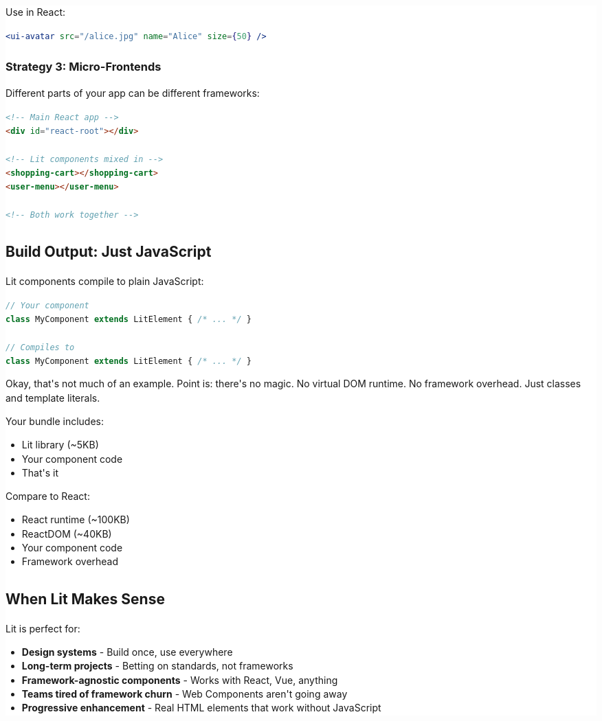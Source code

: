 Use in React:

```jsx
<ui-avatar src="/alice.jpg" name="Alice" size={50} />
```

### Strategy 3: Micro-Frontends

Different parts of your app can be different frameworks:

```html
<!-- Main React app -->
<div id="react-root"></div>

<!-- Lit components mixed in -->
<shopping-cart></shopping-cart>
<user-menu></user-menu>

<!-- Both work together -->
```

## Build Output: Just JavaScript

Lit components compile to plain JavaScript:

```javascript
// Your component
class MyComponent extends LitElement { /* ... */ }

// Compiles to
class MyComponent extends LitElement { /* ... */ }
```

Okay, that's not much of an example. Point is: there's no magic. No virtual DOM runtime. No framework overhead. Just classes and template literals.

Your bundle includes:
- Lit library (~5KB)
- Your component code
- That's it

Compare to React:
- React runtime (~100KB)
- ReactDOM (~40KB)
- Your component code
- Framework overhead

## When Lit Makes Sense

Lit is perfect for:

- **Design systems** - Build once, use everywhere
- **Long-term projects** - Betting on standards, not frameworks
- **Framework-agnostic components** - Works with React, Vue, anything
- **Teams tired of framework churn** - Web Components aren't going away
- **Progressive enhancement** - Real HTML elements that work without JavaScript
